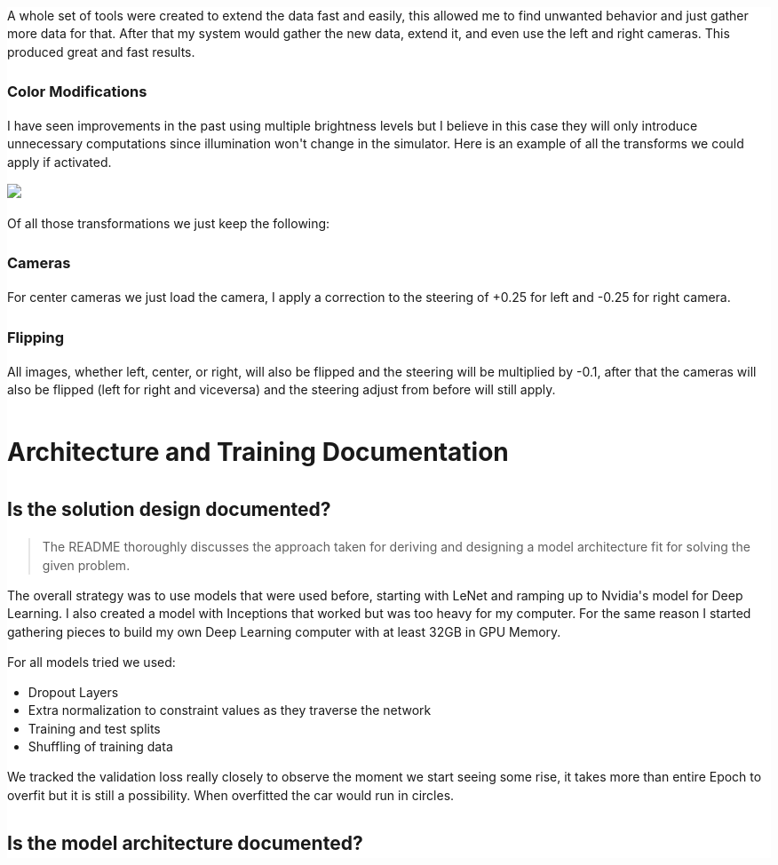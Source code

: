 A whole set of tools were created to extend the data fast and easily, this allowed me to find unwanted behavior and just gather more data for that. After that my system would gather the new data, extend it, and even use the left and right cameras. This produced great and fast results.

### Color Modifications

I have seen improvements in the past using multiple brightness levels but I believe in this case they will only introduce unnecessary computations since illumination won't change in the simulator. Here is an example of all the transforms we could apply if activated.

<a href="https://res.cloudinary.com/www-claudiordgz-com/image/upload/c_scale,w_3440/v1488763947/figure_1_lld2y2.png" target="_blank"> 
    <img src="https://res.cloudinary.com/www-claudiordgz-com/image/upload/c_scale,q_auto:best,w_1200/v1488763947/figure_1_lld2y2.png" />
</a>


Of all those transformations we just keep the following:

### Cameras

For center cameras we just load the camera, I apply a correction to the steering of +0.25 for left and -0.25 for right camera.

### Flipping

All images, whether left, center, or right, will also be flipped and the steering will be multiplied by -0.1, after that the cameras will also be flipped (left for right and viceversa) and the steering adjust from before will still apply.


# Architecture and Training Documentation

## Is the solution design documented?

> The README thoroughly discusses the approach taken for deriving and designing a model architecture fit for solving the given problem.

The overall strategy was to use models that were used before, starting with LeNet and ramping up to Nvidia's model for Deep Learning. I also created a model with Inceptions that worked but was too heavy for my computer. For the same reason I started gathering pieces to build my own Deep Learning computer with at least 32GB in GPU Memory. 

For all models tried we used:

  - Dropout Layers
  - Extra normalization to constraint values as they traverse the network
  - Training and test splits
  - Shuffling of training data
  
We tracked the validation loss really closely to observe the moment we start seeing some rise, it takes more than entire Epoch to overfit but it is still a possibility. When overfitted the car would run in circles.

## Is the model architecture documented?

